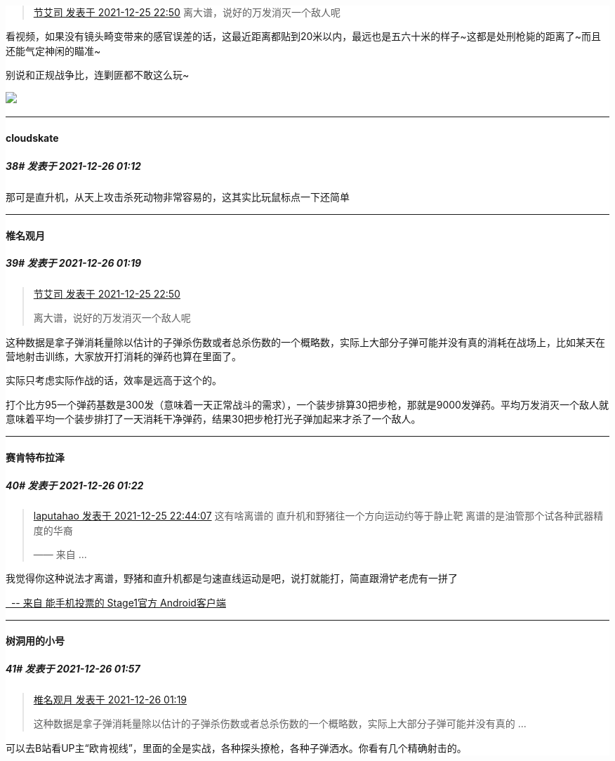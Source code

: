 <blockquote><a href="httphttps://bbs.saraba1st.com/2b/forum.php?mod=redirect&amp;goto=findpost&amp;pid=54045673&amp;ptid=2044063" target="_blank">节艾司 发表于 2021-12-25 22:50</a>
离大谱，说好的万发消灭一个敌人呢</blockquote>
看视频，如果没有镜头畸变带来的感官误差的话，这最近距离都贴到20米以内，最远也是五六十米的样子~这都是处刑枪毙的距离了~而且还能气定神闲的瞄准~

别说和正规战争比，连剿匪都不敢这么玩~

<img src="https://p.sda1.dev/3/93e5ed3ff7bafe5029be9c88f8afb61e/IMG_CMP_142157763.jpeg" referrerpolicy="no-referrer">

*****

####  cloudskate  
##### 38#       发表于 2021-12-26 01:12

那可是直升机，从天上攻击杀死动物非常容易的，这其实比玩鼠标点一下还简单

*****

####  椎名观月  
##### 39#       发表于 2021-12-26 01:19

<blockquote><a href="httphttps://bbs.saraba1st.com/2b/forum.php?mod=redirect&amp;goto=findpost&amp;pid=54045673&amp;ptid=2044063" target="_blank">节艾司 发表于 2021-12-25 22:50</a>

离大谱，说好的万发消灭一个敌人呢</blockquote>
这种数据是拿子弹消耗量除以估计的子弹杀伤数或者总杀伤数的一个概略数，实际上大部分子弹可能并没有真的消耗在战场上，比如某天在营地射击训练，大家放开打消耗的弹药也算在里面了。

实际只考虑实际作战的话，效率是远高于这个的。

打个比方95一个弹药基数是300发（意味着一天正常战斗的需求），一个装步排算30把步枪，那就是9000发弹药。平均万发消灭一个敌人就意味着平均一个装步排打了一天消耗干净弹药，结果30把步枪打光子弹加起来才杀了一个敌人。

*****

####  赛肯特布拉泽  
##### 40#       发表于 2021-12-26 01:22

<blockquote><a href="httphttps://bbs.saraba1st.com/2b/forum.php?mod=redirect&amp;goto=findpost&amp;pid=54045615&amp;ptid=2044063" target="_blank">laputahao 发表于 2021-12-25 22:44:07</a>
这有啥离谱的 直升机和野猪往一个方向运动约等于静止靶 离谱的是油管那个试各种武器精度的华裔 

—— 来自 ...</blockquote>我觉得你这种说法才离谱，野猪和直升机都是匀速直线运动是吧，说打就能打，简直跟滑铲老虎有一拼了

[  -- 来自 能手机投票的 Stage1官方 Android客户端](https://www.coolapk.com/apk/140634)

*****

####  树洞用的小号  
##### 41#       发表于 2021-12-26 01:57

<blockquote><a href="httphttps://bbs.saraba1st.com/2b/forum.php?mod=redirect&amp;goto=findpost&amp;pid=54046973&amp;ptid=2044063" target="_blank">椎名观月 发表于 2021-12-26 01:19</a>

这种数据是拿子弹消耗量除以估计的子弹杀伤数或者总杀伤数的一个概略数，实际上大部分子弹可能并没有真的 ...</blockquote>
可以去B站看UP主“欧肯视线”，里面的全是实战，各种探头撩枪，各种子弹洒水。你看有几个精确射击的。
